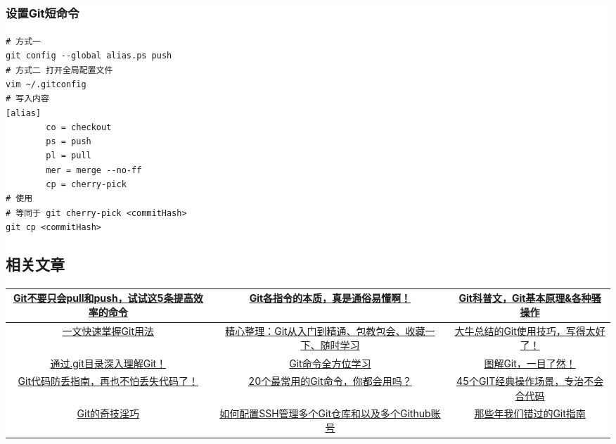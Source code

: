 ### 设置Git短命令

```shell
# 方式一
git config --global alias.ps push
# 方式二 打开全局配置文件
vim ~/.gitconfig
# 写入内容
[alias] 
        co = checkout
        ps = push
        pl = pull
        mer = merge --no-ff
        cp = cherry-pick
# 使用
# 等同于 git cherry-pick <commitHash>
git cp <commitHash>
```

## 相关文章

| [Git不要只会pull和push，试试这5条提高效率的命令](https://mp.weixin.qq.com/s/ct6GWiE_hzoXUNeriLAnng) | [Git各指令的本质，真是通俗易懂啊！](https://mp.weixin.qq.com/s/MM7sQiFPh2vIuGvg1-813Q) | [Git科普文，Git基本原理&各种骚操作](https://mp.weixin.qq.com/s/csEgAjJwH75_IvAnFBIuvw) |
| :----------------------------------------------------------: | :----------------------------------------------------------: | :----------------------------------------------------------: |
| [一文快速掌握Git用法](https://mp.weixin.qq.com/s/xoyQ4TzVKLQb2VjZJLUqFQ) | [精心整理：Git从入门到精通、包教包会、收藏一下、随时学习](https://mp.weixin.qq.com/s/wtPizZ3RlwY3Ex1Lc3Pf4A) | [大牛总结的Git使用技巧，写得太好了！](https://mp.weixin.qq.com/s/OchvVMGoBzSFWhou4WhrWw) |
| [通过.git目录深入理解Git！](https://mp.weixin.qq.com/s/q6tI0qctvciJhNz_5KLx-w) | [Git命令全方位学习](https://mp.weixin.qq.com/s/KwTsWyFh07iYdfINqo9UTg) | [图解Git，一目了然！](https://mp.weixin.qq.com/s/TW_qUWRVEnberle5q0ws9Q) |
| [Git代码防丢指南，再也不怕丢失代码了！](https://mp.weixin.qq.com/s/dYiWQQ5PsSS7F7z7cDLEuw) | [20个最常用的Git命令，你都会用吗？](https://mp.weixin.qq.com/s/XB_G7TZqBX8r3CJlvqA0Cg) | [45个GIT经典操作场景，专治不会合代码](https://mp.weixin.qq.com/s/Fa8mmQpNZ1S80Kg9Oyocbw) |
|  [Git的奇技淫巧](https://github.com/521xueweihan/git-tips)   | [如何配置SSH管理多个Git仓库和以及多个Github账号](https://mp.weixin.qq.com/s/ADzad6e6uTF0vpZ903SJ-A) | [那些年我们错过的Git指南](https://mp.weixin.qq.com/s/L5NEAOgoee8TQ0bOpp6PgQ) |
